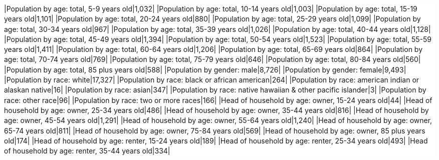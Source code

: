 |Population by age: total, 5-9 years old|1,032|
|Population by age: total, 10-14 years old|1,003|
|Population by age: total, 15-19 years old|1,101|
|Population by age: total, 20-24 years old|880|
|Population by age: total, 25-29 years old|1,099|
|Population by age: total, 30-34 years old|967|
|Population by age: total, 35-39 years old|1,026|
|Population by age: total, 40-44 years old|1,128|
|Population by age: total, 45-49 years old|1,394|
|Population by age: total, 50-54 years old|1,523|
|Population by age: total, 55-59 years old|1,411|
|Population by age: total, 60-64 years old|1,206|
|Population by age: total, 65-69 years old|864|
|Population by age: total, 70-74 years old|769|
|Population by age: total, 75-79 years old|646|
|Population by age: total, 80-84 years old|560|
|Population by age: total, 85 plus years old|588|
|Population by gender: male|8,726|
|Population by gender: female|9,493|
|Population by race: white|17,327|
|Population by race: black or african american|264|
|Population by race: american indian or alaskan native|16|
|Population by race: asian|347|
|Population by race: native hawaiian & other pacific islander|3|
|Population by race: other race|96|
|Population by race: two or more races|166|
|Head of household by age: owner, 15-24 years old|44|
|Head of household by age: owner, 25-34 years old|486|
|Head of household by age: owner, 35-44 years old|816|
|Head of household by age: owner, 45-54 years old|1,291|
|Head of household by age: owner, 55-64 years old|1,240|
|Head of household by age: owner, 65-74 years old|811|
|Head of household by age: owner, 75-84 years old|569|
|Head of household by age: owner, 85 plus years old|174|
|Head of household by age: renter, 15-24 years old|189|
|Head of household by age: renter, 25-34 years old|493|
|Head of household by age: renter, 35-44 years old|334|